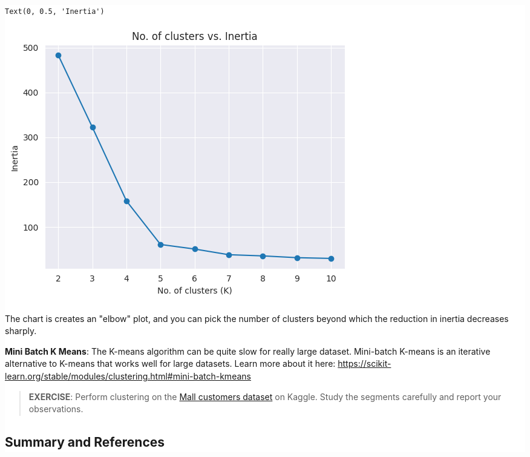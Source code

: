     Text(0, 0.5, 'Inertia')

![png](output_44_1.png)

The chart is creates an "elbow" plot, and you can pick the number of clusters beyond which the reduction in inertia decreases sharply.

**Mini Batch K Means**: The K-means algorithm can be quite slow for really large dataset. Mini-batch K-means is an iterative alternative to K-means that works well for large datasets. Learn more about it here: https://scikit-learn.org/stable/modules/clustering.html#mini-batch-kmeans

> **EXERCISE**: Perform clustering on the [Mall customers dataset](https://www.kaggle.com/vjchoudhary7/customer-segmentation-tutorial-in-python) on Kaggle. Study the segments carefully and report your observations.

<script async src="https://pagead2.googlesyndication.com/pagead/js/adsbygoogle.js?client=ca-pub-8076040302380238"
     crossorigin="anonymous"></script>


<ins class="adsbygoogle"
     style="display:block"
     data-ad-client="ca-pub-8076040302380238"
     data-ad-slot="3564352555"
     data-ad-format="auto"
     data-full-width-responsive="true"></ins>

<script>
     (adsbygoogle = window.adsbygoogle || []).push({});
</script>

## Summary and References
